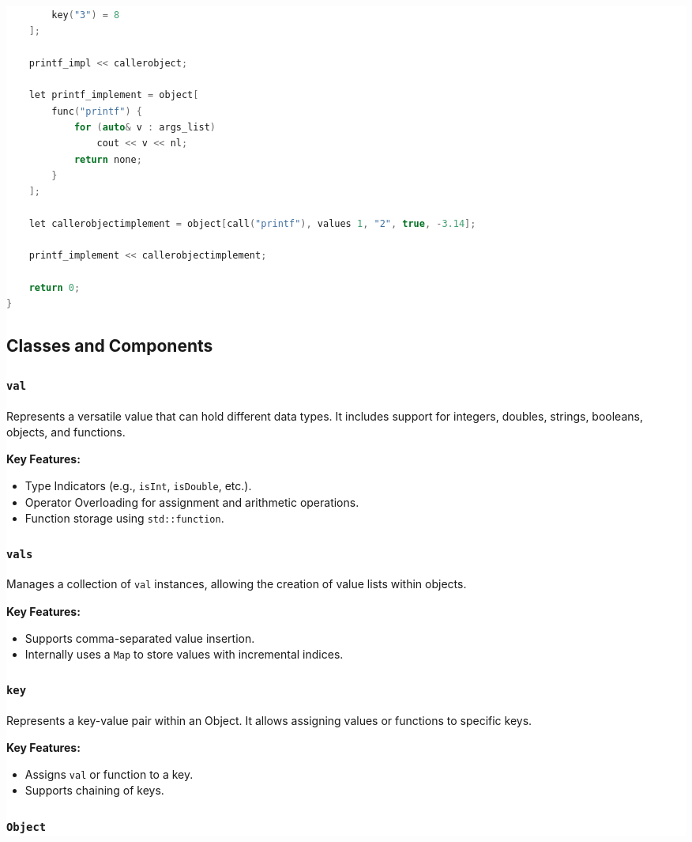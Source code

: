 ```cpp
        key("3") = 8
    ];

    printf_impl << callerobject;

    let printf_implement = object[
        func("printf") {
            for (auto& v : args_list)
                cout << v << nl;
            return none;
        }
    ];

    let callerobjectimplement = object[call("printf"), values 1, "2", true, -3.14];

    printf_implement << callerobjectimplement;

    return 0;
}
```

## Classes and Components

### `val`

Represents a versatile value that can hold different data types. It includes support for integers, doubles, strings, booleans, objects, and functions.

**Key Features:**

- Type Indicators (e.g., `isInt`, `isDouble`, etc.).
- Operator Overloading for assignment and arithmetic operations.
- Function storage using `std::function`.

### `vals`

Manages a collection of `val` instances, allowing the creation of value lists within objects.

**Key Features:**

- Supports comma-separated value insertion.
- Internally uses a `Map` to store values with incremental indices.

### `key`

Represents a key-value pair within an Object. It allows assigning values or functions to specific keys.

**Key Features:**

- Assigns `val` or function to a key.
- Supports chaining of keys.

### `Object`
